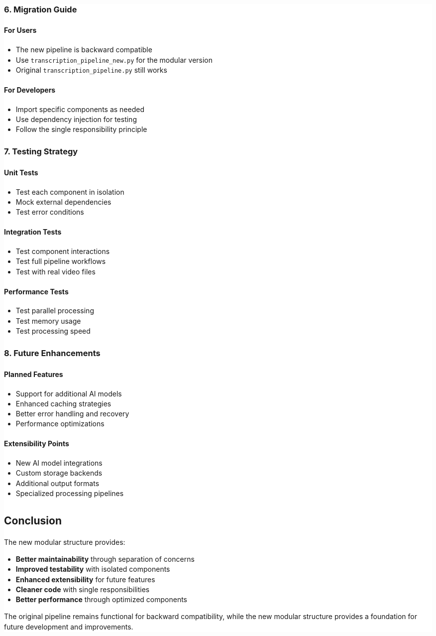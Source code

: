 ### 6. **Migration Guide**

#### **For Users**
- The new pipeline is backward compatible
- Use `transcription_pipeline_new.py` for the modular version
- Original `transcription_pipeline.py` still works

#### **For Developers**
- Import specific components as needed
- Use dependency injection for testing
- Follow the single responsibility principle

### 7. **Testing Strategy**

#### **Unit Tests**
- Test each component in isolation
- Mock external dependencies
- Test error conditions

#### **Integration Tests**
- Test component interactions
- Test full pipeline workflows
- Test with real video files

#### **Performance Tests**
- Test parallel processing
- Test memory usage
- Test processing speed

### 8. **Future Enhancements**

#### **Planned Features**
- Support for additional AI models
- Enhanced caching strategies
- Better error handling and recovery
- Performance optimizations

#### **Extensibility Points**
- New AI model integrations
- Custom storage backends
- Additional output formats
- Specialized processing pipelines

## Conclusion

The new modular structure provides:
- **Better maintainability** through separation of concerns
- **Improved testability** with isolated components
- **Enhanced extensibility** for future features
- **Cleaner code** with single responsibilities
- **Better performance** through optimized components

The original pipeline remains functional for backward compatibility, while the new modular structure provides a foundation for future development and improvements.
